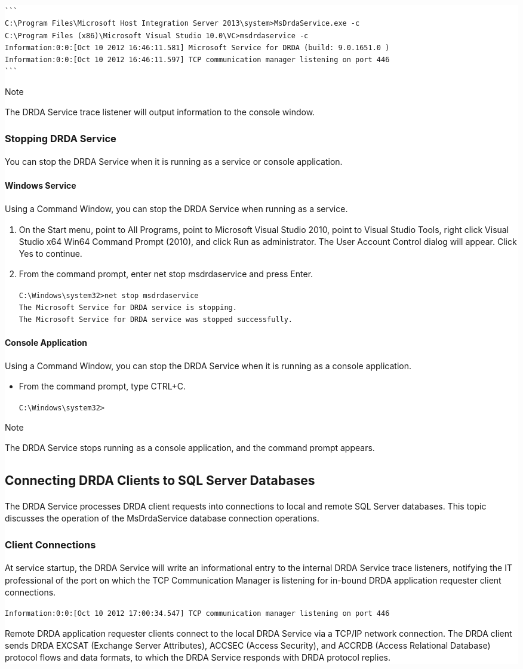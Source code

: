     ```
    C:\Program Files\Microsoft Host Integration Server 2013\system>MsDrdaService.exe -c
    C:\Program Files (x86)\Microsoft Visual Studio 10.0\VC>msdrdaservice -c
    Information:0:0:[Oct 10 2012 16:46:11.581] Microsoft Service for DRDA (build: 9.0.1651.0 )
    Information:0:0:[Oct 10 2012 16:46:11.597] TCP communication manager listening on port 446
    ```

> [!NOTE]
>  The DRDA Service trace listener will output information to the console window.

### Stopping DRDA Service
 You can stop the DRDA Service when it is running as a service or console application.

#### Windows Service
 Using a Command Window, you can stop the DRDA Service when running as a service.

1.  On the Start menu, point to All Programs, point to Microsoft Visual Studio 2010, point to Visual Studio Tools, right click Visual Studio x64 Win64 Command Prompt (2010), and click Run as administrator. The User Account Control dialog will appear. Click Yes to continue.

2.  From the command prompt, enter net stop msdrdaservice and press Enter.

    ```
    C:\Windows\system32>net stop msdrdaservice
    The Microsoft Service for DRDA service is stopping.
    The Microsoft Service for DRDA service was stopped successfully.
    ```

#### Console Application
 Using a Command Window, you can stop the DRDA Service when it is running as a console application.

-   From the command prompt, type CTRL+C.

    ```
    C:\Windows\system32>
    ```

> [!NOTE]
>  The DRDA Service stops running as a console application, and the command prompt appears.

## Connecting DRDA Clients to SQL Server Databases
 The DRDA Service processes DRDA client requests into connections to local and remote SQL Server databases. This topic discusses the operation of the MsDrdaService database connection operations.

### Client Connections
 At service startup, the DRDA Service will write an informational entry to the internal DRDA Service trace listeners, notifying the IT professional of the port on which the TCP Communication Manager is listening for in-bound DRDA application requester client connections.

```
Information:0:0:[Oct 10 2012 17:00:34.547] TCP communication manager listening on port 446
```

 Remote DRDA application requester clients connect to the local DRDA Service via a TCP/IP network connection. The DRDA client sends DRDA EXCSAT (Exchange Server Attributes), ACCSEC (Access Security), and ACCRDB (Access Relational Database) protocol flows and data formats, to which the DRDA Service responds with DRDA protocol replies.
